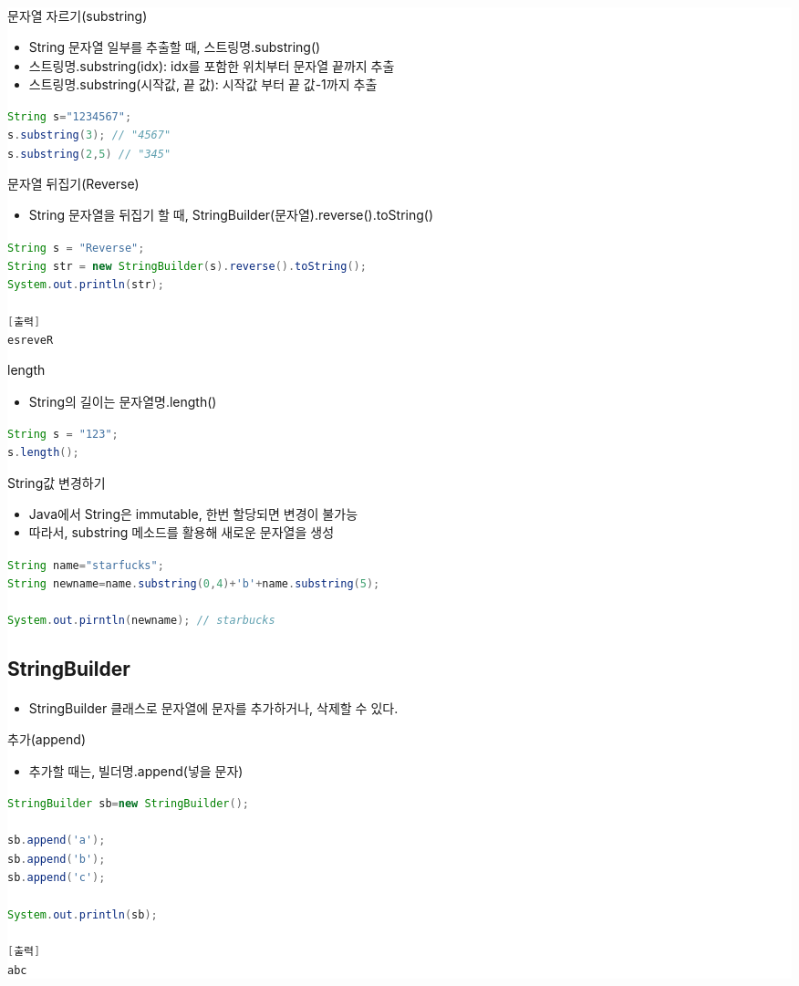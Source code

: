 문자열 자르기(substring)
- String 문자열 일부를 추출할 때, 스트링명.substring()
- 스트링명.substring(idx): idx를 포함한 위치부터 문자열 끝까지 추출
- 스트링명.substring(시작값, 끝 값): 시작값 부터 끝 값-1까지 추출
```java
String s="1234567";
s.substring(3); // "4567"
s.substring(2,5) // "345"
```

문자열 뒤집기(Reverse)
- String 문자열을 뒤집기 할 때, StringBuilder(문자열).reverse().toString()
```java
String s = "Reverse";
String str = new StringBuilder(s).reverse().toString();
System.out.println(str);

[출력]
esreveR
```

length
- String의 길이는 문자열명.length()
```java
String s = "123";
s.length();
```

String값 변경하기
- Java에서 String은 immutable, 한번 할당되면 변경이 불가능
- 따라서, substring 메소드를 활용해 새로운 문자열을 생성
```java
String name="starfucks";
String newname=name.substring(0,4)+'b'+name.substring(5);

System.out.pirntln(newname); // starbucks
```

## StringBuilder
- StringBuilder 클래스로 문자열에 문자를 추가하거나, 삭제할 수 있다.

추가(append)
- 추가할 때는, 빌더명.append(넣을 문자)
```java
StringBuilder sb=new StringBuilder();

sb.append('a');
sb.append('b');
sb.append('c');

System.out.println(sb);

[출력]
abc
```
